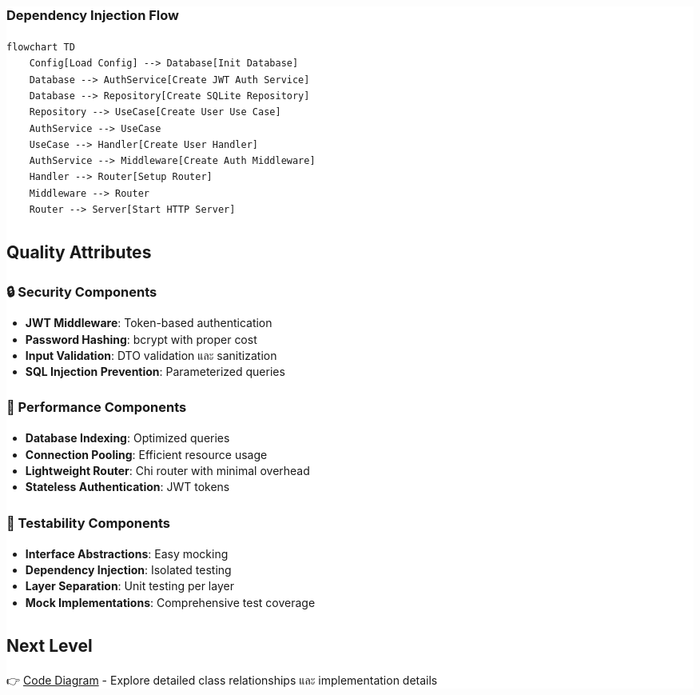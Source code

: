 ### Dependency Injection Flow

```mermaid
flowchart TD
    Config[Load Config] --> Database[Init Database]
    Database --> AuthService[Create JWT Auth Service]
    Database --> Repository[Create SQLite Repository]
    Repository --> UseCase[Create User Use Case]
    AuthService --> UseCase
    UseCase --> Handler[Create User Handler]
    AuthService --> Middleware[Create Auth Middleware]
    Handler --> Router[Setup Router]
    Middleware --> Router
    Router --> Server[Start HTTP Server]
```

## Quality Attributes

### 🔒 Security Components
- **JWT Middleware**: Token-based authentication
- **Password Hashing**: bcrypt with proper cost
- **Input Validation**: DTO validation และ sanitization
- **SQL Injection Prevention**: Parameterized queries

### 🚀 Performance Components  
- **Database Indexing**: Optimized queries
- **Connection Pooling**: Efficient resource usage
- **Lightweight Router**: Chi router with minimal overhead
- **Stateless Authentication**: JWT tokens

### 🧪 Testability Components
- **Interface Abstractions**: Easy mocking
- **Dependency Injection**: Isolated testing
- **Layer Separation**: Unit testing per layer
- **Mock Implementations**: Comprehensive test coverage

## Next Level
👉 [Code Diagram](04-code.md) - Explore detailed class relationships และ implementation details
